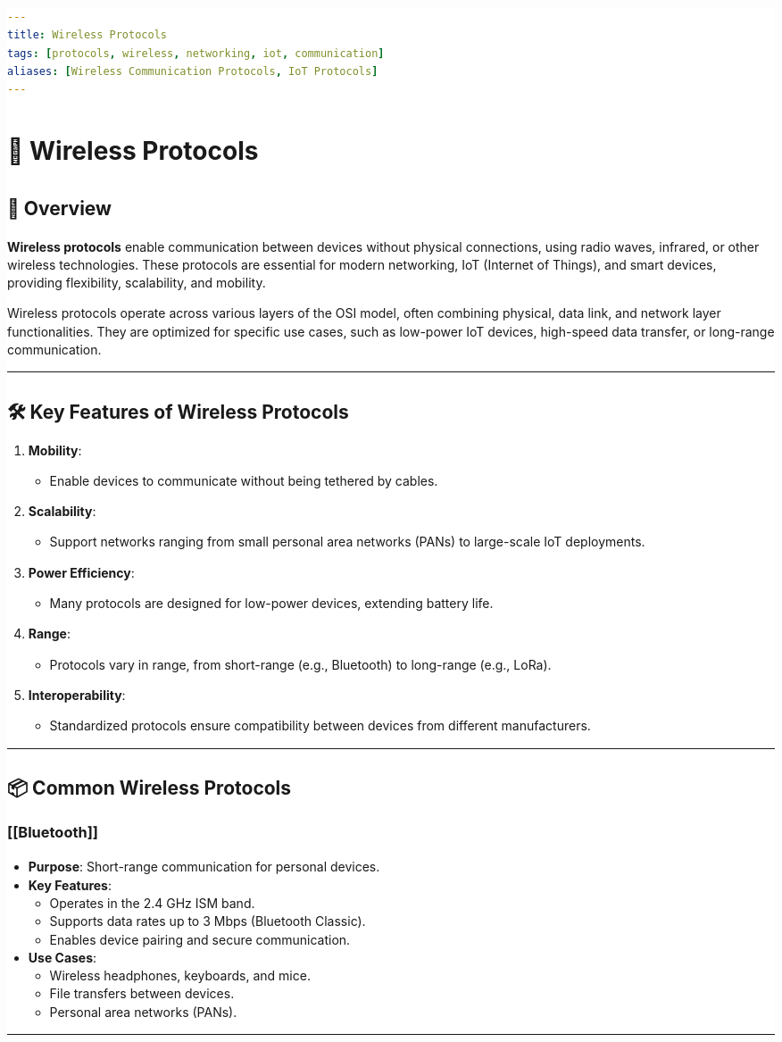 ```yaml
---
title: Wireless Protocols
tags: [protocols, wireless, networking, iot, communication]
aliases: [Wireless Communication Protocols, IoT Protocols]
---
```


# 📡 Wireless Protocols

## 🧭 Overview

**Wireless protocols** enable communication between devices without physical connections, using radio waves, infrared, or other wireless technologies. These protocols are essential for modern networking, IoT (Internet of Things), and smart devices, providing flexibility, scalability, and mobility.

Wireless protocols operate across various layers of the OSI model, often combining physical, data link, and network layer functionalities. They are optimized for specific use cases, such as low-power IoT devices, high-speed data transfer, or long-range communication.

---

## 🛠️ Key Features of Wireless Protocols

1. **Mobility**:
   - Enable devices to communicate without being tethered by cables.

2. **Scalability**:
   - Support networks ranging from small personal area networks (PANs) to large-scale IoT deployments.

3. **Power Efficiency**:
   - Many protocols are designed for low-power devices, extending battery life.

4. **Range**:
   - Protocols vary in range, from short-range (e.g., Bluetooth) to long-range (e.g., LoRa).

5. **Interoperability**:
   - Standardized protocols ensure compatibility between devices from different manufacturers.

---

## 📦 Common Wireless Protocols

### [[Bluetooth]]
- **Purpose**: Short-range communication for personal devices.
- **Key Features**:
  - Operates in the 2.4 GHz ISM band.
  - Supports data rates up to 3 Mbps (Bluetooth Classic).
  - Enables device pairing and secure communication.
- **Use Cases**:
  - Wireless headphones, keyboards, and mice.
  - File transfers between devices.
  - Personal area networks (PANs).

---